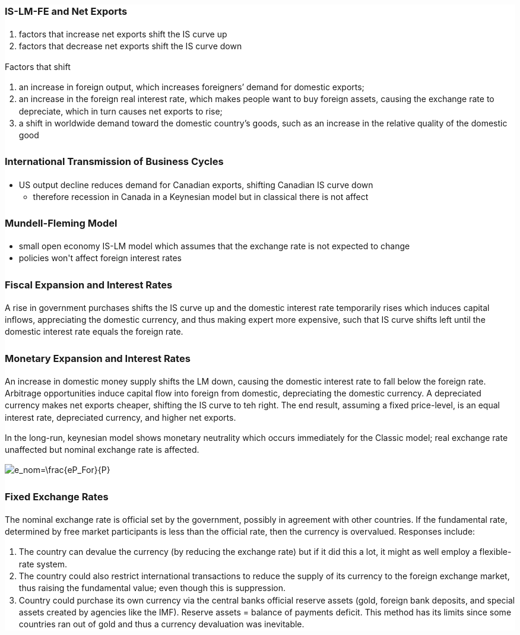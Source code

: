 ### IS-LM-FE and Net Exports

1. factors that increase net exports shift the IS curve up
2. factors that decrease net exports shift the IS curve down

Factors that shift

1. an increase in foreign output, which increases foreigners’ demand for domestic exports;
2. an increase in the foreign real interest rate, which makes people want to buy foreign assets, causing the exchange rate to depreciate, which in turn causes net exports to rise;
3. a shift in worldwide demand toward the domestic country’s goods, such as an increase in the relative quality of the domestic good

### International Transmission of Business Cycles

- US output decline reduces demand for Canadian exports, shifting Canadian IS curve down
  - therefore recession in Canada in a Keynesian model but in classical there is not affect

### Mundell-Fleming Model

- small open economy IS-LM model which assumes that the exchange rate is not expected to change
- policies won't affect foreign interest rates

### Fiscal Expansion and Interest Rates

A rise in government purchases shifts the IS curve up and the domestic interest rate temporarily rises which induces capital inflows, appreciating the domestic currency, and thus making expert more expensive, such that IS curve shifts left until the domestic interest rate equals the foreign rate.

### Monetary Expansion and Interest Rates

An increase in domestic money supply shifts the LM down, causing the domestic interest rate to fall below the foreign rate. Arbitrage opportunities induce capital flow into foreign from domestic, depreciating the domestic currency. A depreciated currency makes net exports cheaper, shifting the IS curve to teh right. The end result, assuming a fixed price-level, is an equal interest rate, depreciated currency, and higher net exports.

In the long-run, keynesian model shows monetary neutrality which occurs immediately for the Classic model; real exchange rate unaffected but nominal exchange rate is affected.

<img class=equation-tall src="https://latex.codecogs.com/svg.image?e_nom=\frac{eP_For}{P}" alt="e_nom=\frac{eP_For}{P}">

### Fixed Exchange Rates

The nominal exchange rate is official set by the government, possibly in agreement with other countries. If the fundamental rate, determined by free market participants is less than the official rate, then the currency is overvalued. Responses include:

1. The country can devalue the currency (by reducing the exchange rate) but if it did this a lot, it might as well employ a flexible-rate system.
2. The country could also restrict international transactions to reduce the supply of its currency to the foreign exchange market, thus raising the fundamental value; even though this is suppression.
3. Country could purchase its own currency via the central banks official reserve assets (gold, foreign bank deposits, and special assets created by agencies like the IMF). Reserve assets = balance of payments deficit. This method has its limits since some countries ran out of gold and thus a currency devaluation was inevitable.
